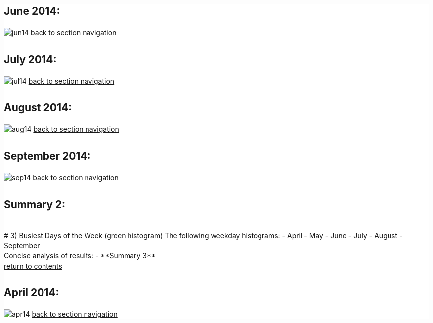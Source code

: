 <a name="linegraph_month_jun"></a>
## June 2014:
![jun14](https://user-images.githubusercontent.com/49989128/64980986-fc4a0b00-d8b2-11e9-95e6-c8af00e1aed9.png)
<a href="#nav2">back to section navigation</a>

<a name="linegraph_month_jul"></a>
## July 2014:
![jul14](https://user-images.githubusercontent.com/49989128/64981013-0cfa8100-d8b3-11e9-961e-314b9198a906.png)
<a href="#nav2">back to section navigation</a>

<a name="linegraph_month_aug"></a>
## August 2014:
![aug14](https://user-images.githubusercontent.com/49989128/64981014-0cfa8100-d8b3-11e9-994d-60671f28041b.png)
<a href="#nav2">back to section navigation</a>

<a name="linegraph_month_sep"></a>
## September 2014:
![sep14](https://user-images.githubusercontent.com/49989128/64981016-0e2bae00-d8b3-11e9-9153-0f3b2ccd6ae3.png)
<a href="#nav2">back to section navigation</a>

<a name="summary2"></a>
## **Summary 2:**


<br/>
<a name="nav3"></a>
# 3) Busiest Days of the Week (green histogram)
The following weekday histograms:
- <a href="#hist_weekday_apr">April</a>
- <a href="#hist_weekday_may">May</a>
- <a href="#hist_weekday_jun">June</a>
- <a href="#hist_weekday_jul">July</a>
- <a href="#hist_weekday_aug">August</a>
- <a href="#hist_weekday_sep">September</a>

<br/>
Concise analysis of results:
- <a href="#summary3">**Summary 3**</a>

<br/>
<a href="#contents">return to contents</a>

<a name="hist_weekday_apr"></a>
## April 2014:
![apr14](https://user-images.githubusercontent.com/49989128/64981533-27812a00-d8b4-11e9-8fa7-f63bef4d1037.png)
<a href="#nav3">back to section navigation</a>
